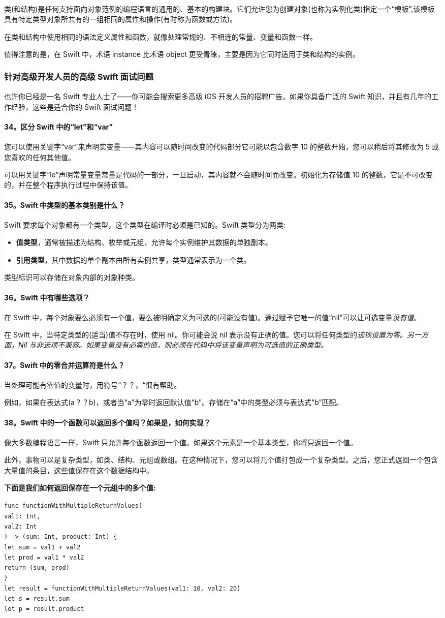 类(和结构)是任何支持面向对象范例的编程语言的通用的、基本的构建块。它们允许您为创建对象(也称为实例化类)指定一个“模板”,该模板具有特定类型对象所共有的一组相同的属性和操作(有时称为函数或方法)。

在类和结构中使用相同的语法定义属性和函数，就像处理常规的、不相连的常量、变量和函数一样。

值得注意的是，在 Swift 中，术语 instance 比术语 object 更受青睐，主要是因为它同时适用于类和结构的实例。

### **针对高级开发人员的高级 Swift 面试问题**

也许你已经是一名 Swift 专业人士了——你可能会搜索更多高级 iOS 开发人员的招聘广告。如果你具备广泛的 Swift 知识，并且有几年的工作经验，这些是适合你的 Swift 面试问题！

#### 34。区分 Swift 中的“let”和“var”

您可以使用关键字“var”来声明实变量——其内容可以随时间改变的代码部分它可能以包含数字 10 的整数开始，您可以稍后将其修改为 5 或您喜欢的任何其他值。

可以用关键字“le”声明常量变量常量是代码的一部分，一旦启动，其内容就不会随时间而改变。初始化为存储值 10 的整数，它是不可改变的，并在整个程序执行过程中保持该值。

#### 35。Swift 中类型的基本类别是什么？

Swift 要求每个对象都有一个类型，这个类型在编译时必须是已知的。Swift 类型分为两类:

*   **值类型**，通常被描述为结构、枚举或元组，允许每个实例维护其数据的单独副本。

*   **引用类型**，其中数据的单个副本由所有实例共享，类型通常表示为一个类。

类型标识可以存储在对象内部的对象种类。

#### 36。Swift 中有哪些选项？

在 Swift 中，每个对象要么必须有一个值，要么被明确定义为可选的(可能没有值)。通过赋予它唯一的值“nil”可以让可选变量*没有值*。

在 Swift 中，当特定类型的(适当)值不存在时，使用 nil。你可能会说 nil 表示没有正确的值。您可以将任何类型的*选项设置为零。另一方面，Nil 与非选项不兼容。如果变量没有必需的值，则必须在代码中将该变量声明为可选值的正确类型。*

#### 37。Swift 中的零合并运算符是什么？

当处理可能有零值的变量时，用符号“？？，“很有帮助。

例如，如果在表达式(a？？b)，或者当“a”为零时返回默认值“b”。存储在“a”中的类型必须与表达式“b”匹配。

#### 38。Swift 中的一个函数可以返回多个值吗？如果是，如何实现？

像大多数编程语言一样，Swift 只允许每个函数返回一个值。如果这个元素是一个基本类型，你将只返回一个值。

此外，事物可以是复杂类型，如类、结构、元组或数组。在这种情况下，您可以将几个值打包成一个复杂类型。之后，您正式返回一个包含大量值的条目，这些值保存在这个数据结构中。

**下面是我们如何返回保存在一个元组中的多个值:**

```
func functionWithMultipleReturnValues(
val1: Int,
val2: Int
) -> (sum: Int, product: Int) {
let sum = val1 + val2
let prod = val1 * val2
return (sum, prod)
}
let result = functionWithMultipleReturnValues(val1: 10, val2: 20)
let s = result.sum
let p = result.product
```
